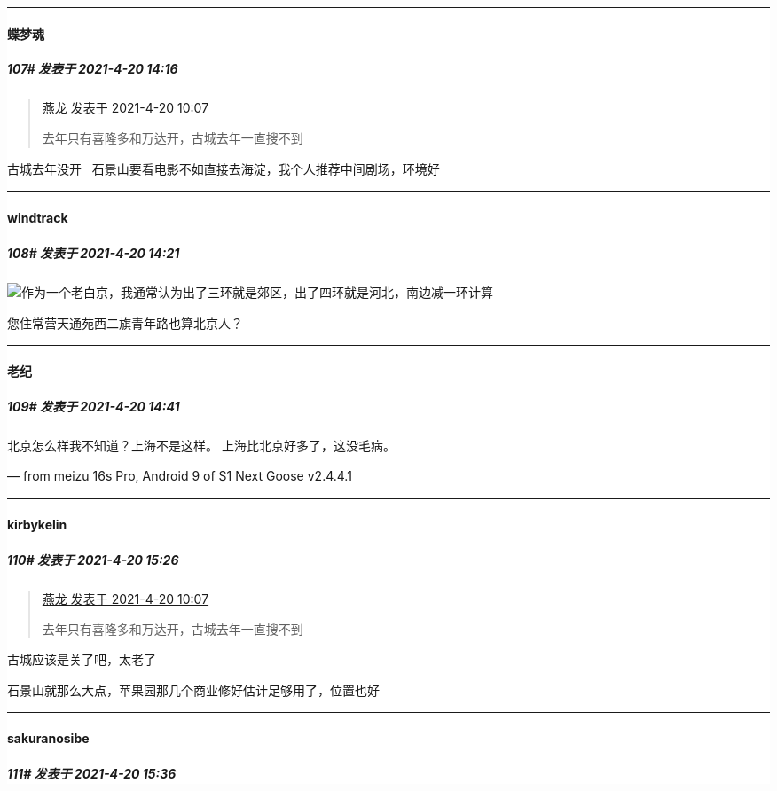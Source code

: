 
-----

####  蝶梦魂  
##### 107#       发表于 2021-4-20 14:16


<blockquote><a href="httphttps://bbs.saraba1st.com/2b/forum.php?mod=redirect&amp;goto=findpost&amp;pid=50995609&amp;ptid=1999911" target="_blank">燕龙 发表于 2021-4-20 10:07</a>

去年只有喜隆多和万达开，古城去年一直搜不到</blockquote>
古城去年没开   石景山要看电影不如直接去海淀，我个人推荐中间剧场，环境好


-----

####  windtrack  
##### 108#       发表于 2021-4-20 14:21


<img src="https://static.saraba1st.com/image/smiley/face2017/009.gif" referrerpolicy="no-referrer">作为一个老白京，我通常认为出了三环就是郊区，出了四环就是河北，南边减一环计算


您住常营天通苑西二旗青年路也算北京人？


-----

####  老纪  
##### 109#       发表于 2021-4-20 14:41


北京怎么样我不知道？上海不是这样。
上海比北京好多了，这没毛病。

— from meizu 16s Pro, Android 9 of [S1 Next Goose](https://pan.baidu.com/s/1mi43uRm) v2.4.4.1


-----

####  kirbykelin  
##### 110#       发表于 2021-4-20 15:26


<blockquote><a href="httphttps://bbs.saraba1st.com/2b/forum.php?mod=redirect&amp;goto=findpost&amp;pid=50995609&amp;ptid=1999911" target="_blank">燕龙 发表于 2021-4-20 10:07</a>

去年只有喜隆多和万达开，古城去年一直搜不到</blockquote>
古城应该是关了吧，太老了

石景山就那么大点，苹果园那几个商业修好估计足够用了，位置也好


-----

####  sakuranosibe  
##### 111#       发表于 2021-4-20 15:36

